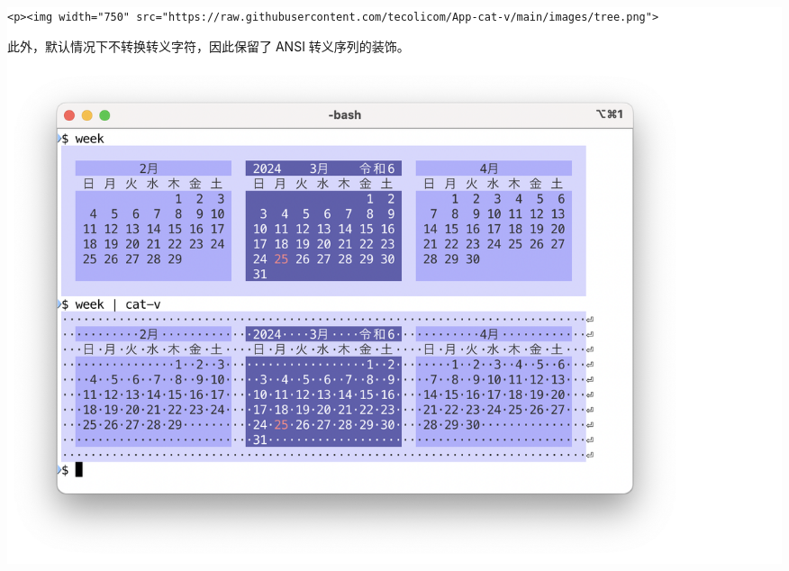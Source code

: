     <p><img width="750" src="https://raw.githubusercontent.com/tecolicom/App-cat-v/main/images/tree.png">
</div>

此外，默认情况下不转换转义字符，因此保留了 ANSI 转义序列的装饰。

<div>
    <p><img width="750" src="https://raw.githubusercontent.com/tecolicom/App-cat-v/main/images/visualized.png">
</div>
